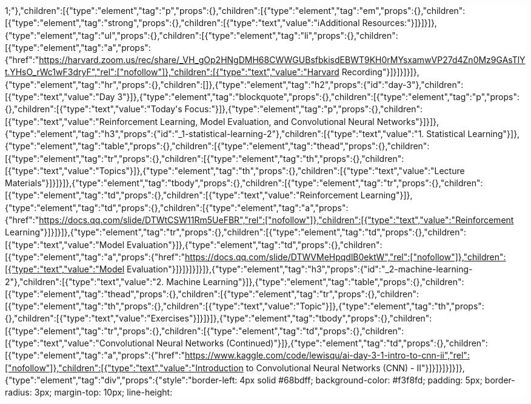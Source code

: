 1;"},"children":[{"type":"element","tag":"p","props":{},"children":[{"type":"element","tag":"em","props":{},"children":[{"type":"element","tag":"strong","props":{},"children":[{"type":"text","value":"ℹ️Additional Resources:"}]}]}]},{"type":"element","tag":"ul","props":{},"children":[{"type":"element","tag":"li","props":{},"children":[{"type":"element","tag":"a","props":{"href":"https://harvard.zoom.us/rec/share/_VH_gOp2HNgDMH68CWWGUBsfbkisdEBWT9KH0rMYsxamwVP27d4Zn0Mz9GAsTlYt.YHsO_rWc1wF3dryF","rel":["nofollow"]},"children":[{"type":"text","value":"Harvard Recording"}]}]}]}]},{"type":"element","tag":"hr","props":{},"children":[]},{"type":"element","tag":"h2","props":{"id":"day-3"},"children":[{"type":"text","value":"Day 3"}]},{"type":"element","tag":"blockquote","props":{},"children":[{"type":"element","tag":"p","props":{},"children":[{"type":"text","value":"Today's Focus:"}]},{"type":"element","tag":"p","props":{},"children":[{"type":"text","value":"Reinforcement Learning, Model Evaluation, and Convolutional Neural Networks"}]}]},{"type":"element","tag":"h3","props":{"id":"_1-statistical-learning-2"},"children":[{"type":"text","value":"1. Statistical Learning"}]},{"type":"element","tag":"table","props":{},"children":[{"type":"element","tag":"thead","props":{},"children":[{"type":"element","tag":"tr","props":{},"children":[{"type":"element","tag":"th","props":{},"children":[{"type":"text","value":"Topics"}]},{"type":"element","tag":"th","props":{},"children":[{"type":"text","value":"Lecture Materials"}]}]}]},{"type":"element","tag":"tbody","props":{},"children":[{"type":"element","tag":"tr","props":{},"children":[{"type":"element","tag":"td","props":{},"children":[{"type":"text","value":"Reinforcement Learning"}]},{"type":"element","tag":"td","props":{},"children":[{"type":"element","tag":"a","props":{"href":"https://docs.qq.com/slide/DTWtCSW11Rm5UeFBR","rel":["nofollow"]},"children":[{"type":"text","value":"Reinforcement Learning"}]}]}]},{"type":"element","tag":"tr","props":{},"children":[{"type":"element","tag":"td","props":{},"children":[{"type":"text","value":"Model Evaluation"}]},{"type":"element","tag":"td","props":{},"children":[{"type":"element","tag":"a","props":{"href":"https://docs.qq.com/slide/DTWVMeHpqdlB0ektW","rel":["nofollow"]},"children":[{"type":"text","value":"Model Evaluation"}]}]}]}]}]},{"type":"element","tag":"h3","props":{"id":"_2-machine-learning-2"},"children":[{"type":"text","value":"2. Machine Learning"}]},{"type":"element","tag":"table","props":{},"children":[{"type":"element","tag":"thead","props":{},"children":[{"type":"element","tag":"tr","props":{},"children":[{"type":"element","tag":"th","props":{},"children":[{"type":"text","value":"Topic"}]},{"type":"element","tag":"th","props":{},"children":[{"type":"text","value":"Exercises"}]}]}]},{"type":"element","tag":"tbody","props":{},"children":[{"type":"element","tag":"tr","props":{},"children":[{"type":"element","tag":"td","props":{},"children":[{"type":"text","value":"Convolutional Neural Networks (Continued)"}]},{"type":"element","tag":"td","props":{},"children":[{"type":"element","tag":"a","props":{"href":"https://www.kaggle.com/code/lewisqu/ai-day-3-1-intro-to-cnn-ii","rel":["nofollow"]},"children":[{"type":"text","value":"Introduction to Convolutional Neural Networks (CNN) - II"}]}]}]}]}]},{"type":"element","tag":"div","props":{"style":"border-left: 4px solid #68bdff; background-color: #f3f8fd; padding: 5px; border-radius: 3px; margin-top: 10px; line-height: